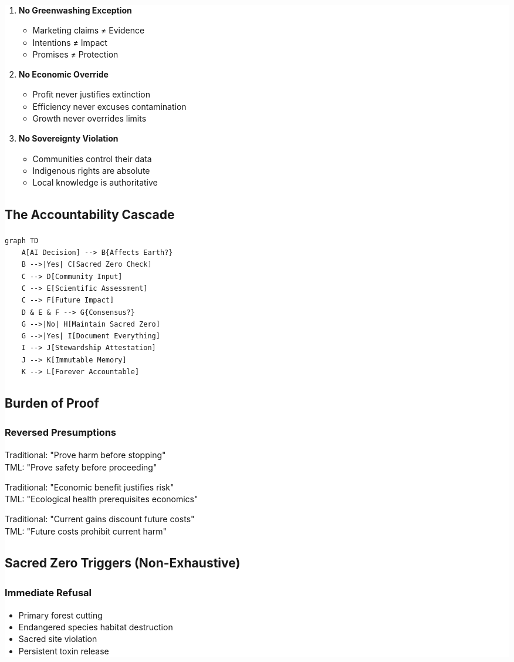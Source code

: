 1. **No Greenwashing Exception**
   - Marketing claims ≠ Evidence
   - Intentions ≠ Impact
   - Promises ≠ Protection

2. **No Economic Override**
   - Profit never justifies extinction
   - Efficiency never excuses contamination
   - Growth never overrides limits

3. **No Sovereignty Violation**
   - Communities control their data
   - Indigenous rights are absolute
   - Local knowledge is authoritative

## The Accountability Cascade

```mermaid
graph TD
    A[AI Decision] --> B{Affects Earth?}
    B -->|Yes| C[Sacred Zero Check]
    C --> D[Community Input]
    C --> E[Scientific Assessment]
    C --> F[Future Impact]
    D & E & F --> G{Consensus?}
    G -->|No| H[Maintain Sacred Zero]
    G -->|Yes| I[Document Everything]
    I --> J[Stewardship Attestation]
    J --> K[Immutable Memory]
    K --> L[Forever Accountable]
```

## Burden of Proof

### Reversed Presumptions

Traditional: "Prove harm before stopping"  
TML: "Prove safety before proceeding"

Traditional: "Economic benefit justifies risk"  
TML: "Ecological health prerequisites economics"

Traditional: "Current gains discount future costs"  
TML: "Future costs prohibit current harm"

## Sacred Zero Triggers (Non-Exhaustive)

### Immediate Refusal
- Primary forest cutting
- Endangered species habitat destruction
- Sacred site violation
- Persistent toxin release
